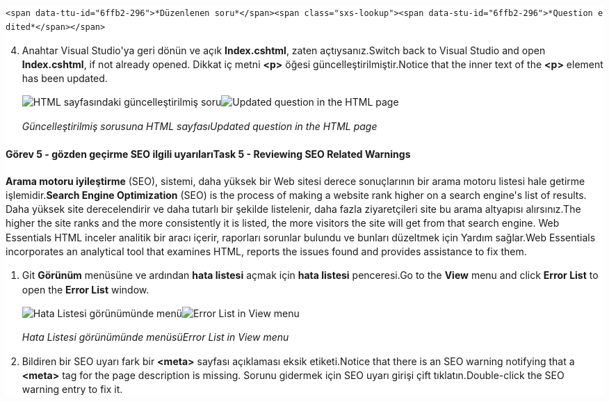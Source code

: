     <span data-ttu-id="6ffb2-296">*Düzenlenen soru*</span><span class="sxs-lookup"><span data-stu-id="6ffb2-296">*Question edited*</span></span>
4. <span data-ttu-id="6ffb2-297">Anahtar Visual Studio'ya geri dönün ve açık **Index.cshtml**, zaten açtıysanız.</span><span class="sxs-lookup"><span data-stu-id="6ffb2-297">Switch back to Visual Studio and open **Index.cshtml**, if not already opened.</span></span> <span data-ttu-id="6ffb2-298">Dikkat iç metni **&lt;p&gt;** öğesi güncelleştirilmiştir.</span><span class="sxs-lookup"><span data-stu-id="6ffb2-298">Notice that the inner text of the **&lt;p&gt;** element has been updated.</span></span>

    <span data-ttu-id="6ffb2-299">![HTML sayfasındaki güncelleştirilmiş soru](visual-studio-2013-web-tools/_static/image30.png "güncelleştirilmiş soru HTML sayfasındaki")</span><span class="sxs-lookup"><span data-stu-id="6ffb2-299">![Updated question in the HTML page](visual-studio-2013-web-tools/_static/image30.png "Updated question in the HTML page")</span></span>

    <span data-ttu-id="6ffb2-300">*Güncelleştirilmiş sorusuna HTML sayfası*</span><span class="sxs-lookup"><span data-stu-id="6ffb2-300">*Updated question in the HTML page*</span></span>

<a id="Ex1Task5"></a>
#### <a name="task-5---reviewing-seo-related-warnings"></a><span data-ttu-id="6ffb2-301">Görev 5 - gözden geçirme SEO ilgili uyarıları</span><span class="sxs-lookup"><span data-stu-id="6ffb2-301">Task 5 - Reviewing SEO Related Warnings</span></span>

<span data-ttu-id="6ffb2-302">**Arama motoru iyileştirme** (SEO), sistemi, daha yüksek bir Web sitesi derece sonuçlarının bir arama motoru listesi hale getirme işlemidir.</span><span class="sxs-lookup"><span data-stu-id="6ffb2-302">**Search Engine Optimization** (SEO) is the process of making a website rank higher on a search engine's list of results.</span></span> <span data-ttu-id="6ffb2-303">Daha yüksek site derecelendirir ve daha tutarlı bir şekilde listelenir, daha fazla ziyaretçileri site bu arama altyapısı alırsınız.</span><span class="sxs-lookup"><span data-stu-id="6ffb2-303">The higher the site ranks and the more consistently it is listed, the more visitors the site will get from that search engine.</span></span> <span data-ttu-id="6ffb2-304">Web Essentials HTML inceler analitik bir aracı içerir, raporları sorunlar bulundu ve bunları düzeltmek için Yardım sağlar.</span><span class="sxs-lookup"><span data-stu-id="6ffb2-304">Web Essentials incorporates an analytical tool that examines HTML, reports the issues found and provides assistance to fix them.</span></span>

1. <span data-ttu-id="6ffb2-305">Git **Görünüm** menüsüne ve ardından **hata listesi** açmak için **hata listesi** penceresi.</span><span class="sxs-lookup"><span data-stu-id="6ffb2-305">Go to the **View** menu and click **Error List** to open the **Error List** window.</span></span>

    <span data-ttu-id="6ffb2-306">![Hata Listesi görünümünde menü](visual-studio-2013-web-tools/_static/image31.png "hata listesinde Görünüm menüsü")</span><span class="sxs-lookup"><span data-stu-id="6ffb2-306">![Error List in View menu](visual-studio-2013-web-tools/_static/image31.png "Error List in View menu")</span></span>

    <span data-ttu-id="6ffb2-307">*Hata Listesi görünümünde menüsü*</span><span class="sxs-lookup"><span data-stu-id="6ffb2-307">*Error List in View menu*</span></span>
2. <span data-ttu-id="6ffb2-308">Bildiren bir SEO uyarı fark bir **&lt;meta&gt;** sayfası açıklaması eksik etiketi.</span><span class="sxs-lookup"><span data-stu-id="6ffb2-308">Notice that there is an SEO warning notifying that a **&lt;meta&gt;** tag for the page description is missing.</span></span> <span data-ttu-id="6ffb2-309">Sorunu gidermek için SEO uyarı girişi çift tıklatın.</span><span class="sxs-lookup"><span data-stu-id="6ffb2-309">Double-click the SEO warning entry to fix it.</span></span>
